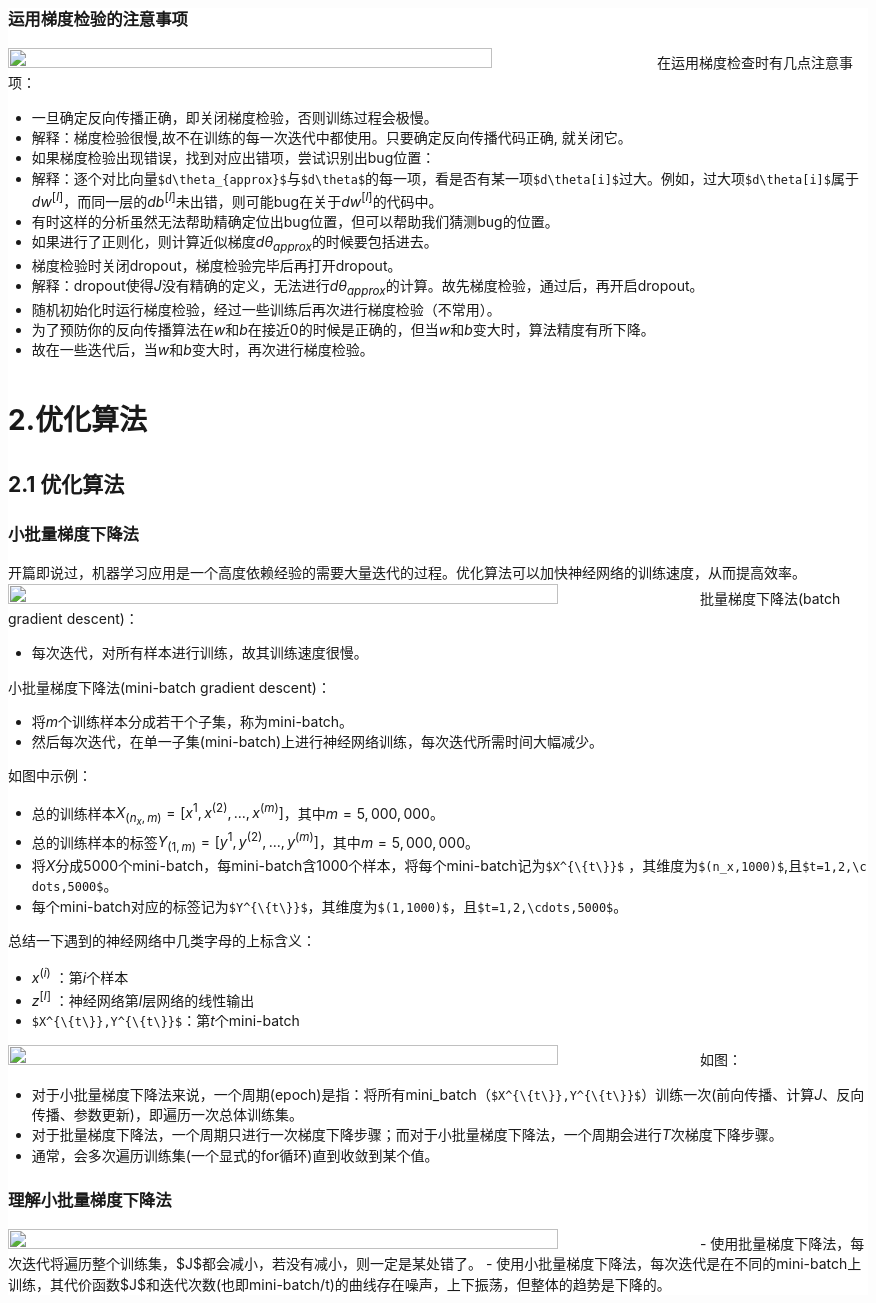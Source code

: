 ### **运用梯度检验的注意事项**
<img src="http://ozruihqgo.bkt.clouddn.com/%E6%B7%B1%E5%BA%A6%E5%AD%A6%E4%B9%A0/%E8%AF%BE%E7%A8%8B2/%E6%A2%AF%E5%BA%A6%E6%A3%80%E9%AA%8C%E6%B3%A8%E6%84%8F%E4%BA%8B%E9%A1%B9.JPG" width="75%" height="75%"> 在运用梯度检查时有几点注意事项：

- 一旦确定反向传播正确，即关闭梯度检验，否则训练过程会极慢。
 - 解释：梯度检验很慢,故不在训练的每一次迭代中都使用。只要确定反向传播代码正确, 就关闭它。
- 如果梯度检验出现错误，找到对应出错项，尝试识别出bug位置：
 - 解释：逐个对比向量`$d\theta_{approx}$`与`$d\theta$`的每一项，看是否有某一项`$d\theta[i]$`过大。例如，过大项`$d\theta[i]$`属于$dw^{[l]}$，而同一层的$db^{[l]}$未出错，则可能bug在关于$dw^{[l]}$的代码中。
 - 有时这样的分析虽然无法帮助精确定位出bug位置，但可以帮助我们猜测bug的位置。
- 如果进行了正则化，则计算近似梯度$d\theta_{approx}$的时候要包括进去。
- 梯度检验时关闭dropout，梯度检验完毕后再打开dropout。
 - 解释：dropout使得$J$没有精确的定义，无法进行$d\theta_{approx}$的计算。故先梯度检验，通过后，再开启dropout。
- 随机初始化时运行梯度检验，经过一些训练后再次进行梯度检验（不常用）。
 - 为了预防你的反向传播算法在$w$和$b$在接近0的时候是正确的，但当$w$和$b$变大时，算法精度有所下降。
 - 故在一些迭代后，当$w$和$b$变大时，再次进行梯度检验。

# 2.优化算法
## 2.1 优化算法
### 小批量梯度下降法
开篇即说过，机器学习应用是一个高度依赖经验的需要大量迭代的过程。优化算法可以加快神经网络的训练速度，从而提高效率。
<img src="http://ozruihqgo.bkt.clouddn.com/%E6%B7%B1%E5%BA%A6%E5%AD%A6%E4%B9%A0/%E8%AF%BE%E7%A8%8B2/%E5%B0%8F%E6%89%B9%E9%87%8F%E6%A2%AF%E5%BA%A6%E4%B8%8B%E9%99%8D%E6%B3%951.JPG" width="80%" height="80%"> 批量梯度下降法(batch gradient descent)：
- 每次迭代，对所有样本进行训练，故其训练速度很慢。

小批量梯度下降法(mini-batch gradient descent)：
- 将$m$个训练样本分成若干个子集，称为mini-batch。
- 然后每次迭代，在单一子集(mini-batch)上进行神经网络训练，每次迭代所需时间大幅减少。

如图中示例：
- 总的训练样本$X_{(n_x,m)}=[x^{{1}},x^{(2)},...,x^{(m)}]$，其中$m=5,000,000$。
- 总的训练样本的标签$Y_{(1,m)}=[y^{{1}},y^{(2)},...,y^{(m)}]$，其中$m=5,000,000$。
- 将$X$分成5000个mini-batch，每mini-batch含1000个样本，将每个mini-batch记为`$X^{\{t\}}$` ，其维度为`$(n_x,1000)$`,且`$t=1,2,\cdots,5000$`。
- 每个mini-batch对应的标签记为`$Y^{\{t\}}$`，其维度为`$(1,1000)$`，且`$t=1,2,\cdots,5000$`。

总结一下遇到的神经网络中几类字母的上标含义：
- $x^{(i)}$ ：第$i$个样本
- $z^{[l]}$ ：神经网络第$l$层网络的线性输出
- `$X^{\{t\}},Y^{\{t\}}$`：第$t$个mini-batch

<img src="http://ozruihqgo.bkt.clouddn.com/%E6%B7%B1%E5%BA%A6%E5%AD%A6%E4%B9%A0/%E8%AF%BE%E7%A8%8B2/%E5%B0%8F%E6%89%B9%E9%87%8F%E6%A2%AF%E5%BA%A6%E4%B8%8B%E9%99%8D2.JPG" width="80%" height="80%"> 如图：
- 对于小批量梯度下降法来说，一个周期(epoch)是指：将所有mini_batch（`$X^{\{t\}},Y^{\{t\}}$`）训练一次(前向传播、计算$J$、反向传播、参数更新)，即遍历一次总体训练集。
- 对于批量梯度下降法，一个周期只进行一次梯度下降步骤；而对于小批量梯度下降法，一个周期会进行$T$次梯度下降步骤。
- 通常，会多次遍历训练集(一个显式的for循环)直到收敛到某个值。

### 理解小批量梯度下降法
<img src="http://ozruihqgo.bkt.clouddn.com/%E6%B7%B1%E5%BA%A6%E5%AD%A6%E4%B9%A0/%E8%AF%BE%E7%A8%8B2/%E7%90%86%E8%A7%A3%E5%B0%8F%E6%89%B9%E9%87%8F%E6%A2%AF%E5%BA%A6%E4%B8%8B%E9%99%8D1.JPG" width="80%" height="80%">
- 使用批量梯度下降法，每次迭代将遍历整个训练集，$J$都会减小，若没有减小，则一定是某处错了。
- 使用小批量梯度下降法，每次迭代是在不同的mini-batch上训练，其代价函数$J$和迭代次数(也即mini-batch/t)的曲线存在噪声，上下振荡，但整体的趋势是下降的。
